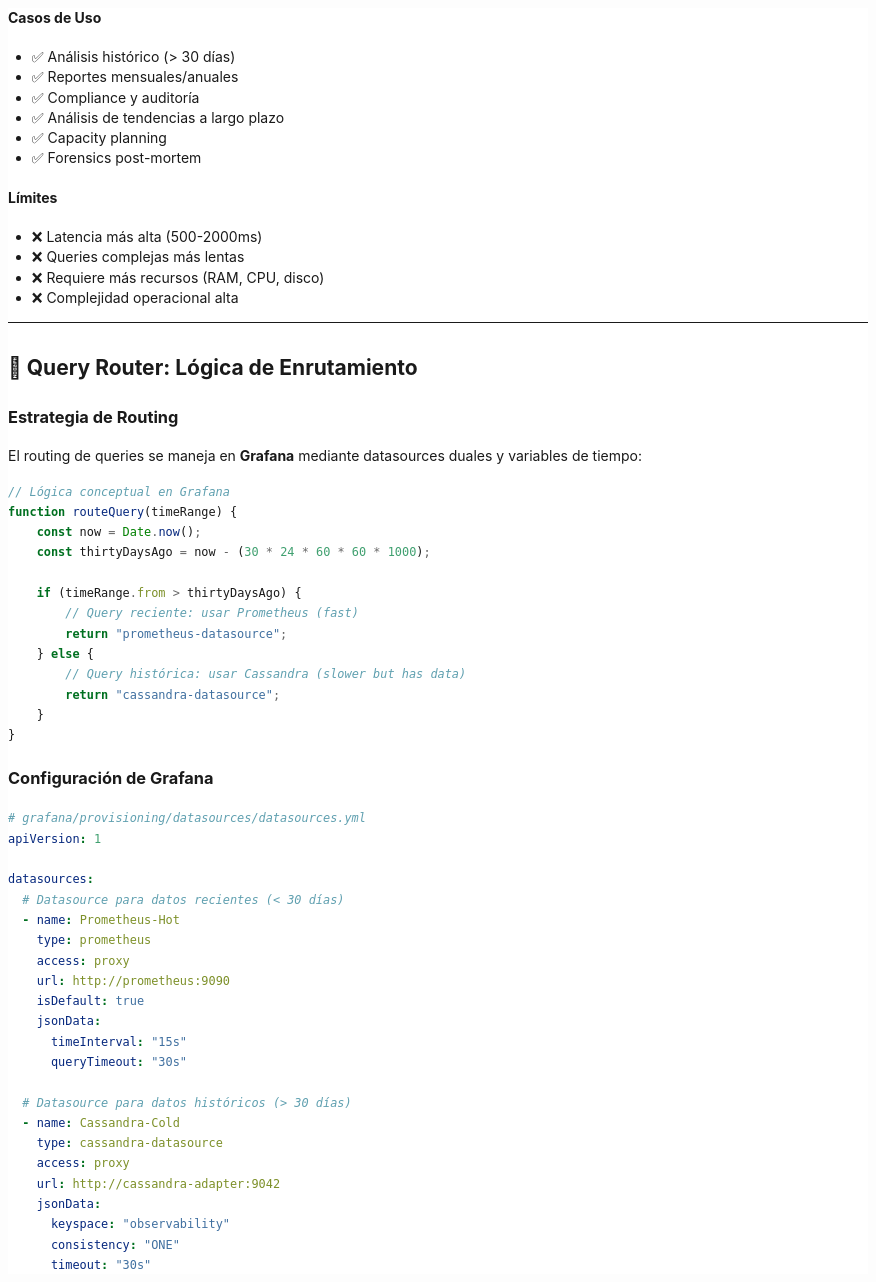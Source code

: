 #### Casos de Uso
- ✅ Análisis histórico (> 30 días)
- ✅ Reportes mensuales/anuales
- ✅ Compliance y auditoría
- ✅ Análisis de tendencias a largo plazo
- ✅ Capacity planning
- ✅ Forensics post-mortem

#### Límites
- ❌ Latencia más alta (500-2000ms)
- ❌ Queries complejas más lentas
- ❌ Requiere más recursos (RAM, CPU, disco)
- ❌ Complejidad operacional alta

---

## 🔀 Query Router: Lógica de Enrutamiento

### Estrategia de Routing

El routing de queries se maneja en **Grafana** mediante datasources duales y variables de tiempo:

```javascript
// Lógica conceptual en Grafana
function routeQuery(timeRange) {
    const now = Date.now();
    const thirtyDaysAgo = now - (30 * 24 * 60 * 60 * 1000);
    
    if (timeRange.from > thirtyDaysAgo) {
        // Query reciente: usar Prometheus (fast)
        return "prometheus-datasource";
    } else {
        // Query histórica: usar Cassandra (slower but has data)
        return "cassandra-datasource";
    }
}
```

### Configuración de Grafana

```yaml
# grafana/provisioning/datasources/datasources.yml
apiVersion: 1

datasources:
  # Datasource para datos recientes (< 30 días)
  - name: Prometheus-Hot
    type: prometheus
    access: proxy
    url: http://prometheus:9090
    isDefault: true
    jsonData:
      timeInterval: "15s"
      queryTimeout: "30s"
    
  # Datasource para datos históricos (> 30 días)
  - name: Cassandra-Cold
    type: cassandra-datasource
    access: proxy
    url: http://cassandra-adapter:9042
    jsonData:
      keyspace: "observability"
      consistency: "ONE"
      timeout: "30s"
```